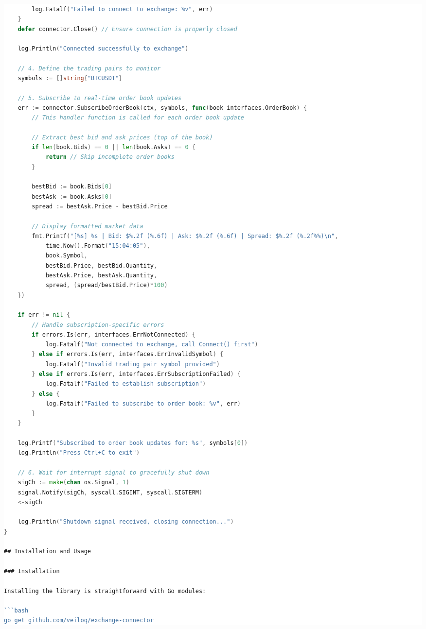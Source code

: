 ```go
        log.Fatalf("Failed to connect to exchange: %v", err)
    }
    defer connector.Close() // Ensure connection is properly closed
    
    log.Println("Connected successfully to exchange")
    
    // 4. Define the trading pairs to monitor
    symbols := []string{"BTCUSDT"}
    
    // 5. Subscribe to real-time order book updates
    err := connector.SubscribeOrderBook(ctx, symbols, func(book interfaces.OrderBook) {
        // This handler function is called for each order book update
        
        // Extract best bid and ask prices (top of the book)
        if len(book.Bids) == 0 || len(book.Asks) == 0 {
            return // Skip incomplete order books
        }
        
        bestBid := book.Bids[0]
        bestAsk := book.Asks[0]
        spread := bestAsk.Price - bestBid.Price
        
        // Display formatted market data
        fmt.Printf("[%s] %s | Bid: $%.2f (%.6f) | Ask: $%.2f (%.6f) | Spread: $%.2f (%.2f%%)\n",
            time.Now().Format("15:04:05"),
            book.Symbol,
            bestBid.Price, bestBid.Quantity,
            bestAsk.Price, bestAsk.Quantity,
            spread, (spread/bestBid.Price)*100)
    })
    
    if err != nil {
        // Handle subscription-specific errors
        if errors.Is(err, interfaces.ErrNotConnected) {
            log.Fatalf("Not connected to exchange, call Connect() first")
        } else if errors.Is(err, interfaces.ErrInvalidSymbol) {
            log.Fatalf("Invalid trading pair symbol provided")
        } else if errors.Is(err, interfaces.ErrSubscriptionFailed) {
            log.Fatalf("Failed to establish subscription")
        } else {
            log.Fatalf("Failed to subscribe to order book: %v", err)
        }
    }
    
    log.Printf("Subscribed to order book updates for: %s", symbols[0])
    log.Println("Press Ctrl+C to exit")
    
    // 6. Wait for interrupt signal to gracefully shut down
    sigCh := make(chan os.Signal, 1)
    signal.Notify(sigCh, syscall.SIGINT, syscall.SIGTERM)
    <-sigCh
    
    log.Println("Shutdown signal received, closing connection...")
}

## Installation and Usage

### Installation

Installing the library is straightforward with Go modules:

```bash
go get github.com/veiloq/exchange-connector
```